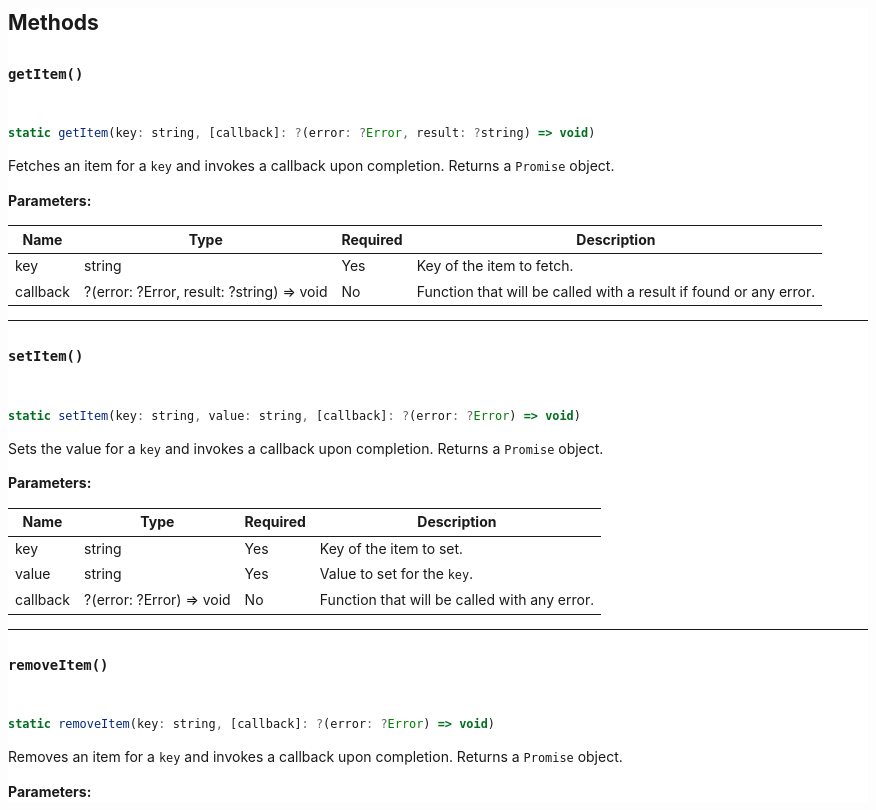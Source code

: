 ## Methods

### `getItem()`

```jsx

static getItem(key: string, [callback]: ?(error: ?Error, result: ?string) => void)

```

Fetches an item for a `key` and invokes a callback upon completion. Returns a `Promise` object.

**Parameters:**

| Name     | Type                                       | Required | Description                                                       |
| -------- | ------------------------------------------ | -------- | ----------------------------------------------------------------- |
| key      | string                                     | Yes      | Key of the item to fetch.                                         |
| callback | ?(error: ?Error, result: ?string) =\> void | No       | Function that will be called with a result if found or any error. |

---

### `setItem()`

```jsx

static setItem(key: string, value: string, [callback]: ?(error: ?Error) => void)

```

Sets the value for a `key` and invokes a callback upon completion. Returns a `Promise` object.

**Parameters:**

| Name     | Type                      | Required | Description                                  |
| -------- | ------------------------- | -------- | -------------------------------------------- |
| key      | string                    | Yes      | Key of the item to set.                      |
| value    | string                    | Yes      | Value to set for the `key`.                  |
| callback | ?(error: ?Error) =\> void | No       | Function that will be called with any error. |

---

### `removeItem()`

```jsx

static removeItem(key: string, [callback]: ?(error: ?Error) => void)

```

Removes an item for a `key` and invokes a callback upon completion. Returns a `Promise` object.

**Parameters:**
